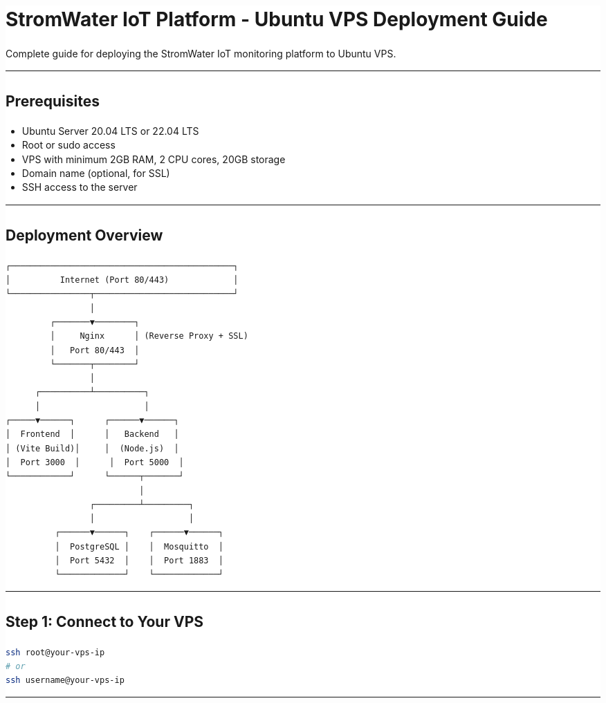 # StromWater IoT Platform - Ubuntu VPS Deployment Guide

Complete guide for deploying the StromWater IoT monitoring platform to Ubuntu VPS.

---

## Prerequisites

- Ubuntu Server 20.04 LTS or 22.04 LTS
- Root or sudo access
- VPS with minimum 2GB RAM, 2 CPU cores, 20GB storage
- Domain name (optional, for SSL)
- SSH access to the server

---

## Deployment Overview

```
┌─────────────────────────────────────────────┐
│          Internet (Port 80/443)             │
└────────────────┬────────────────────────────┘
                 │
         ┌───────▼────────┐
         │     Nginx      │ (Reverse Proxy + SSL)
         │   Port 80/443  │
         └───────┬────────┘
                 │
      ┌──────────┴──────────┐
      │                     │
┌─────▼──────┐      ┌──────▼──────┐
│  Frontend  │      │   Backend   │
│ (Vite Build)│     │  (Node.js)  │
│  Port 3000  │      │  Port 5000  │
└────────────┘      └──────┬───────┘
                           │
                 ┌─────────┴─────────┐
                 │                   │
          ┌──────▼──────┐    ┌──────▼──────┐
          │  PostgreSQL │    │  Mosquitto  │
          │  Port 5432  │    │  Port 1883  │
          └─────────────┘    └─────────────┘
```

---

## Step 1: Connect to Your VPS

```bash
ssh root@your-vps-ip
# or
ssh username@your-vps-ip
```

---